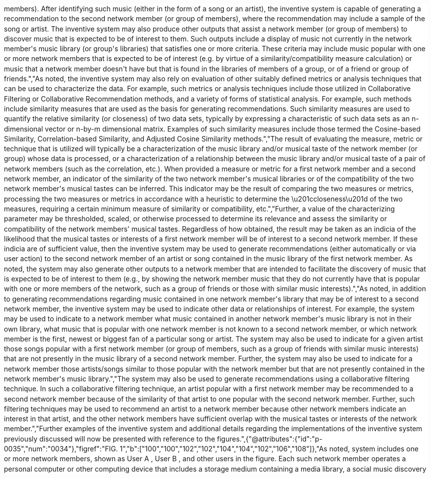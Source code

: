 members). After identifying such music (either in the form of a song or an artist), the inventive system is capable of generating a recommendation to the second network member (or group of members), where the recommendation may include a sample of the song or artist. The inventive system may also produce other outputs that assist a network member (or group of members) to discover music that is expected to be of interest to them. Such outputs include a display of music not currently in the network member's music library (or group's libraries) that satisfies one or more criteria. These criteria may include music popular with one or more network members that is expected to be of interest (e.g. by virtue of a similarity\/compatibility measure calculation) or music that a network member doesn't have but that is found in the libraries of members of a group, or of a friend or group of friends.","As noted, the inventive system may also rely on evaluation of other suitably defined metrics or analysis techniques that can be used to characterize the data. For example, such metrics or analysis techniques include those utilized in Collaborative Filtering or Collaborative Recommendation methods, and a variety of forms of statistical analysis. For example, such methods include similarity measures that are used as the basis for generating recommendations. Such similarity measures are used to quantify the relative similarity (or closeness) of two data sets, typically by expressing a characteristic of such data sets as an n-dimensional vector or n-by-m dimensional matrix. Examples of such similarity measures include those termed the Cosine-based Similarity, Correlation-based Similarity, and Adjusted Cosine Similarity methods.","The result of evaluating the measure, metric or technique that is utilized will typically be a characterization of the music library and\/or musical taste of the network member (or group) whose data is processed, or a characterization of a relationship between the music library and\/or musical taste of a pair of network members (such as the correlation, etc.). When provided a measure or metric for a first network member and a second network member, an indicator of the similarity of the two network member's musical libraries or of the compatibility of the two network member's musical tastes can be inferred. This indicator may be the result of comparing the two measures or metrics, processing the two measures or metrics in accordance with a heuristic to determine the \u201ccloseness\u201d of the two measures, requiring a certain minimum measure of similarity or compatibility, etc.","Further, a value of the characterizing parameter may be thresholded, scaled, or otherwise processed to determine its relevance and assess the similarity or compatibility of the network members' musical tastes. Regardless of how obtained, the result may be taken as an indicia of the likelihood that the musical tastes or interests of a first network member will be of interest to a second network member. If these indicia are of sufficient value, then the inventive system may be used to generate recommendations (either automatically or via user action) to the second network member of an artist or song contained in the music library of the first network member. As noted, the system may also generate other outputs to a network member that are intended to facilitate the discovery of music that is expected to be of interest to them (e.g., by showing the network member music that they do not currently have that is popular with one or more members of the network, such as a group of friends or those with similar music interests).","As noted, in addition to generating recommendations regarding music contained in one network member's library that may be of interest to a second network member, the inventive system may be used to indicate other data or relationships of interest. For example, the system may be used to indicate to a network member what music contained in another network member's music library is not in their own library, what music that is popular with one network member is not known to a second network member, or which network member is the first, newest or biggest fan of a particular song or artist. The system may also be used to indicate for a given artist those songs popular with a first network member (or group of members, such as a group of friends with similar music interests) that are not presently in the music library of a second network member. Further, the system may also be used to indicate for a network member those artists\/songs similar to those popular with the network member but that are not presently contained in the network member's music library.","The system may also be used to generate recommendations using a collaborative filtering technique. In such a collaborative filtering technique, an artist popular with a first network member may be recommended to a second network member because of the similarity of that artist to one popular with the second network member. Further, such filtering techniques may be used to recommend an artist to a network member because other network members indicate an interest in that artist, and the other network members have sufficient overlap with the musical tastes or interests of the network member.","Further examples of the inventive system and additional details regarding the implementations of the inventive system previously discussed will now be presented with reference to the figures.",{"@attributes":{"id":"p-0035","num":"0034"},"figref":"FIG. 1","b":["100","100","102","102","104","104","102","106","108"]},"As noted, system  includes one or more network members, shown as User A , User B , and other users in the figure. Each such network member operates a personal computer or other computing device that includes a storage medium containing a media library, a social music discovery